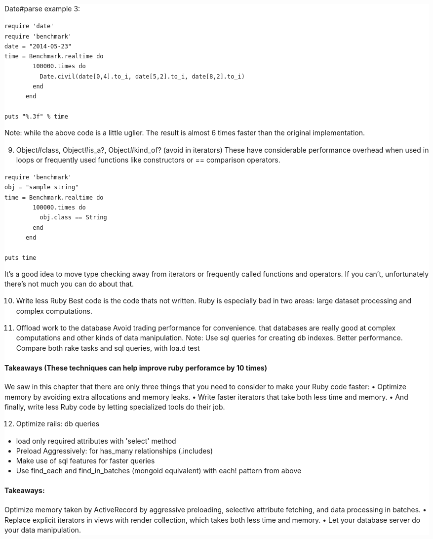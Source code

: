 Date#parse example 3:
```
require 'date'
require 'benchmark'
date = "2014-05-23"
time = Benchmark.realtime do
        100000.times do
          Date.civil(date[0,4].to_i, date[5,2].to_i, date[8,2].to_i)
        end
      end

puts "%.3f" % time
```

Note: while the above code is a little uglier. The result is almost 6 times faster than the original implementation.

9. Object#class, Object#is_a?, Object#kind_of? (avoid in iterators)
These have considerable performance overhead when used in loops or frequently used functions like constructors or == comparison operators.

```
require 'benchmark'
obj = "sample string"
time = Benchmark.realtime do
        100000.times do
          obj.class == String
        end
      end

puts time
```

It’s a good idea to move type checking away from iterators or frequently called functions and operators. If you can’t, unfortunately there’s not much you can do about that.

10. Write less Ruby
Best code is the code thats not written. Ruby is especially bad in two areas: large dataset processing and complex computations.

11. Offload work to the database
Avoid trading performance for convenience. that databases are really good at complex computations and other kinds of data manipulation.
Note: Use sql queries for creating db indexes. Better performance. Compare both rake tasks and sql queries, with loa.d test

#### Takeaways (These techniques can help improve ruby perforamce by 10 times)
We saw in this chapter that there are only three things that you need to consider to make your Ruby code faster:
• Optimize memory by avoiding extra allocations and memory leaks.
• Write faster iterators that take both less time and memory.
• And finally, write less Ruby code by letting specialized tools do their job.

12. Optimize rails: db queries
* load only required attributes with 'select' method
* Preload Aggressively: for has_many relationships (.includes)
* Make use of sql features for faster queries
* Use find_each and find_in_batches (mongoid equivalent) with each! pattern from above

#### Takeaways:
Optimize memory taken by ActiveRecord by aggressive preloading, selective attribute fetching, and data processing in batches.
• Replace explicit iterators in views with render collection, which takes both less time and memory.
• Let your database server do your data manipulation.
